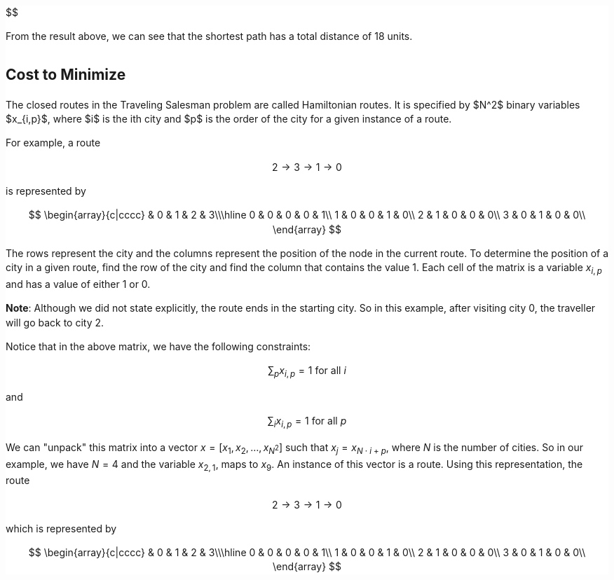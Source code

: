 $$

From the result above, we can see that the shortest path has a total distance of 18 units.
<h2>Cost to Minimize</h2>
The closed routes in the Traveling Salesman problem are called Hamiltonian routes. It is specified by $N^2$ binary variables $x_{i,p}$, where $i$ is the ith city and $p$ is the order of the city for a given instance of a route.

For example, a route

$$
2 \rightarrow 3 \rightarrow 1 \rightarrow 0
$$

is represented by

$$
\begin{array}{c|cccc}
& 0 & 1 & 2 & 3\\\hline
0 & 0 & 0 & 0 & 1\\
1 & 0 & 0 & 1 & 0\\
2 & 1 & 0 & 0 & 0\\
3 & 0 & 1 & 0 & 0\\
\end{array}
$$

The rows represent the city and the columns represent the position of the node in the current route. To determine the position of a city in a given route, find the row of the city and find the column that contains the value 1. Each cell of the matrix is a variable $x_{i,p}$ and has a value of either 1 or 0.

<strong>Note</strong>: Although we did not state explicitly, the route ends in the starting city. So in this example, after visiting city 0, the traveller will go back to city 2.

Notice that in the above matrix, we have the following constraints:

$$
\displaystyle \sum_p x_{i,p} = 1 \text{ for all }i
$$

and

$$
\displaystyle \sum_i x_{i,p} = 1 \text{ for all }p
$$

We can "unpack" this matrix into a vector $x=[x_1,x_2,\ldots,x_{N^2}]$ such that $x_j = x_{N\cdot i + p}$, where $N$ is the number of cities. So in our example, we have $N=4$ and the variable $x_{2,1}$, maps to $x_9$. An instance of this vector is a route. Using this representation, the route

$$
2 \rightarrow 3 \rightarrow 1 \rightarrow 0
$$

which is represented by

$$
\begin{array}{c|cccc}
& 0 & 1 & 2 & 3\\\hline
0 & 0 & 0 & 0 & 1\\
1 & 0 & 0 & 1 & 0\\
2 & 1 & 0 & 0 & 0\\
3 & 0 & 1 & 0 & 0\\
\end{array}
$$
